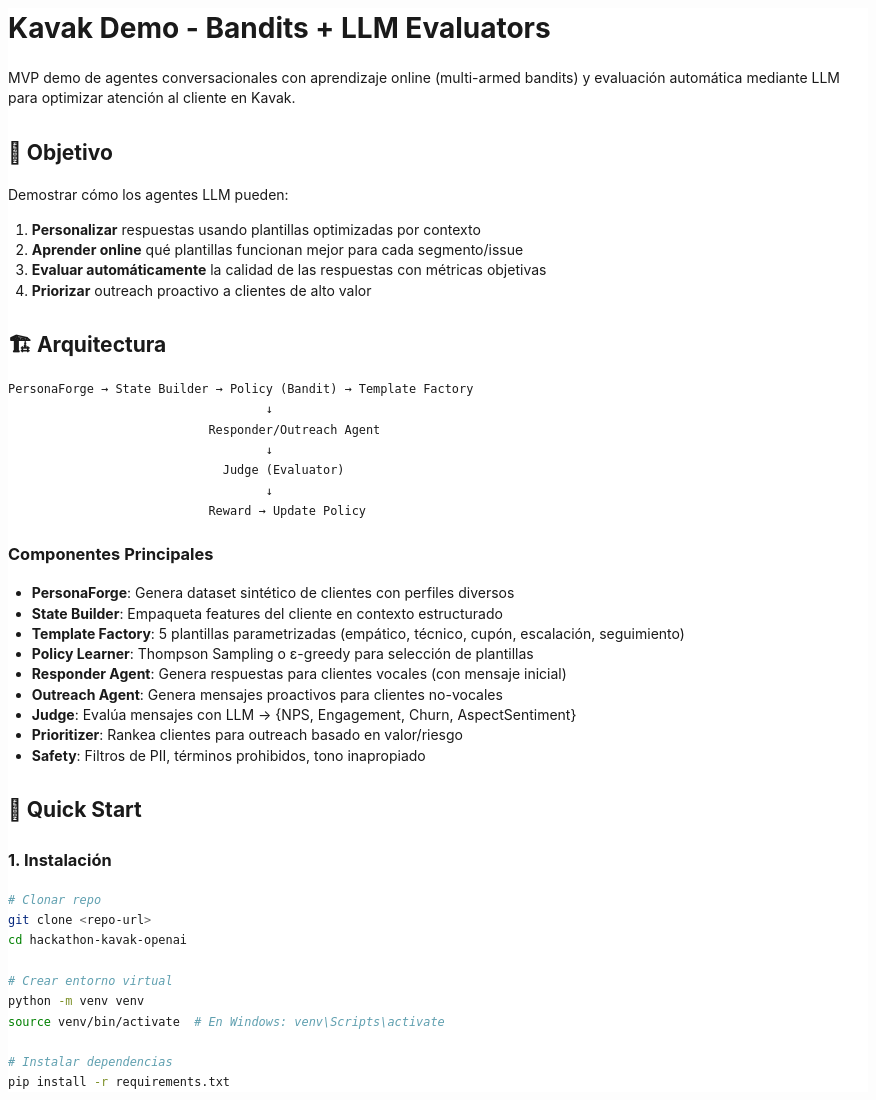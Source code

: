 # Kavak Demo - Bandits + LLM Evaluators

MVP demo de agentes conversacionales con aprendizaje online (multi-armed bandits) y evaluación automática mediante LLM para optimizar atención al cliente en Kavak.

## 🎯 Objetivo

Demostrar cómo los agentes LLM pueden:
1. **Personalizar** respuestas usando plantillas optimizadas por contexto
2. **Aprender online** qué plantillas funcionan mejor para cada segmento/issue
3. **Evaluar automáticamente** la calidad de las respuestas con métricas objetivas
4. **Priorizar** outreach proactivo a clientes de alto valor

## 🏗️ Arquitectura

```
PersonaForge → State Builder → Policy (Bandit) → Template Factory
                                    ↓
                            Responder/Outreach Agent
                                    ↓
                              Judge (Evaluator)
                                    ↓
                            Reward → Update Policy
```

### Componentes Principales

- **PersonaForge**: Genera dataset sintético de clientes con perfiles diversos
- **State Builder**: Empaqueta features del cliente en contexto estructurado
- **Template Factory**: 5 plantillas parametrizadas (empático, técnico, cupón, escalación, seguimiento)
- **Policy Learner**: Thompson Sampling o ε-greedy para selección de plantillas
- **Responder Agent**: Genera respuestas para clientes vocales (con mensaje inicial)
- **Outreach Agent**: Genera mensajes proactivos para clientes no-vocales
- **Judge**: Evalúa mensajes con LLM → {NPS, Engagement, Churn, AspectSentiment}
- **Prioritizer**: Rankea clientes para outreach basado en valor/riesgo
- **Safety**: Filtros de PII, términos prohibidos, tono inapropiado

## 🚀 Quick Start

### 1. Instalación

```bash
# Clonar repo
git clone <repo-url>
cd hackathon-kavak-openai

# Crear entorno virtual
python -m venv venv
source venv/bin/activate  # En Windows: venv\Scripts\activate

# Instalar dependencias
pip install -r requirements.txt
```

